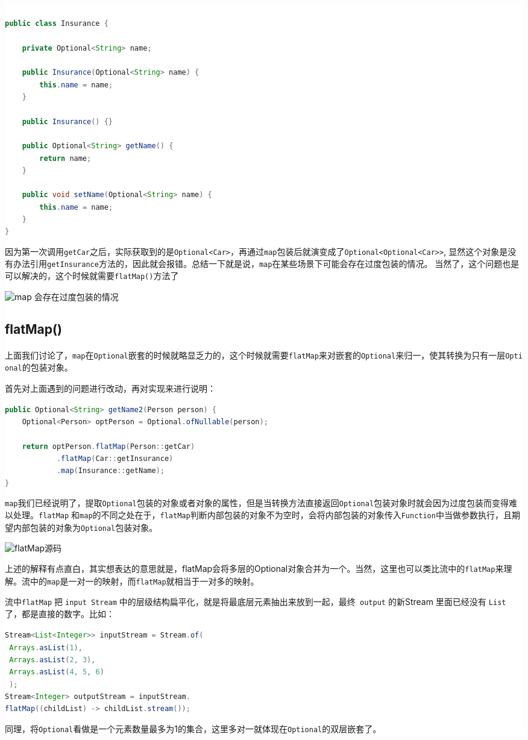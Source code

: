 ```java

public class Insurance {

    private Optional<String> name;

    public Insurance(Optional<String> name) {
        this.name = name;
    }

    public Insurance() {}

    public Optional<String> getName() {
        return name;
    }

    public void setName(Optional<String> name) {
        this.name = name;
    }
}
```
因为第一次调用`getCar`之后，实际获取到的是`Optional<Car>`，再通过`map`包装后就演变成了`Optional<Optional<Car>>`, 显然这个对象是没有办法引用`getInsurance`方法的，因此就会报错。总结一下就是说，`map`在某些场景下可能会存在过度包装的情况。  当然了，这个问题也是可以解决的，这个时候就需要`flatMap()`方法了

![map 会存在过度包装的情况](https://upload-images.jianshu.io/upload_images/1156415-acd0ecd33f1cc40f.png?imageMogr2/auto-orient/strip%7CimageView2/2/w/1240)

## flatMap()

上面我们讨论了，`map`在`Optional`嵌套的时候就略显乏力的，这个时候就需要`flatMap`来对嵌套的`Optional`来归一，使其转换为只有一层`Optional`的包装对象。

首先对上面遇到的问题进行改动，再对实现来进行说明：
```java
public Optional<String> getName2(Person person) {
    Optional<Person> optPerson = Optional.ofNullable(person);

    return optPerson.flatMap(Person::getCar)
            .flatMap(Car::getInsurance)
            .map(Insurance::getName);
}
```

`map`我们已经说明了，提取`Optional`包装的对象或者对象的属性，但是当转换方法直接返回`Optional`包装对象时就会因为过度包装而变得难以处理。`flatMap` 和`map`的不同之处在于，`flatMap`判断内部包装的对象不为空时，会将内部包装的对象传入`Function`中当做参数执行，且期望内部包装的对象为`Optional`包装对象。

![flatMap源码](https://upload-images.jianshu.io/upload_images/1156415-c7a4ecac8a79ae01.png?imageMogr2/auto-orient/strip%7CimageView2/2/w/1240)

上述的解释有点直白，其实想表达的意思就是，flatMap会将多层的Optional对象合并为一个。当然，这里也可以类比流中的`flatMap`来理解。流中的`map`是一对一的映射，而`flatMap`就相当于一对多的映射。

流中`flatMap` 把 `input Stream` 中的层级结构扁平化，就是将最底层元素抽出来放到一起，最终` output` 的新Stream 里面已经没有 `List `了，都是直接的数字。比如：
```java
Stream<List<Integer>> inputStream = Stream.of(
 Arrays.asList(1),
 Arrays.asList(2, 3),
 Arrays.asList(4, 5, 6)
 );
Stream<Integer> outputStream = inputStream.
flatMap((childList) -> childList.stream());
```
同理，将`Optional`看做是一个元素数量最多为1的集合，这里多对一就体现在`Optional`的双层嵌套了。
